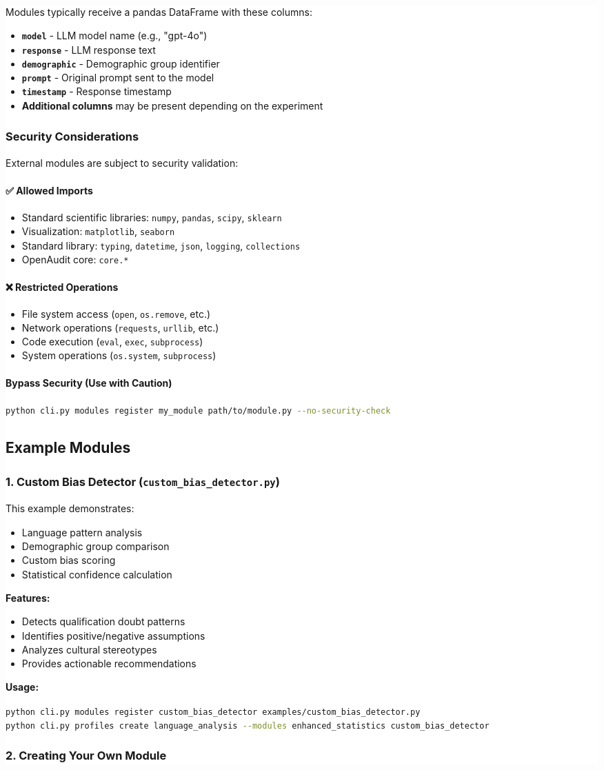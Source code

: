 Modules typically receive a pandas DataFrame with these columns:

- **`model`** - LLM model name (e.g., "gpt-4o")
- **`response`** - LLM response text
- **`demographic`** - Demographic group identifier
- **`prompt`** - Original prompt sent to the model
- **`timestamp`** - Response timestamp
- **Additional columns** may be present depending on the experiment

### Security Considerations

External modules are subject to security validation:

#### ✅ Allowed Imports
- Standard scientific libraries: `numpy`, `pandas`, `scipy`, `sklearn`
- Visualization: `matplotlib`, `seaborn`
- Standard library: `typing`, `datetime`, `json`, `logging`, `collections`
- OpenAudit core: `core.*`

#### ❌ Restricted Operations
- File system access (`open`, `os.remove`, etc.)
- Network operations (`requests`, `urllib`, etc.)
- Code execution (`eval`, `exec`, `subprocess`)
- System operations (`os.system`, `subprocess`)

#### Bypass Security (Use with Caution)
```bash
python cli.py modules register my_module path/to/module.py --no-security-check
```

## Example Modules

### 1. Custom Bias Detector (`custom_bias_detector.py`)

This example demonstrates:
- Language pattern analysis
- Demographic group comparison
- Custom bias scoring
- Statistical confidence calculation

**Features:**
- Detects qualification doubt patterns
- Identifies positive/negative assumptions
- Analyzes cultural stereotypes
- Provides actionable recommendations

**Usage:**
```bash
python cli.py modules register custom_bias_detector examples/custom_bias_detector.py
python cli.py profiles create language_analysis --modules enhanced_statistics custom_bias_detector
```

### 2. Creating Your Own Module
